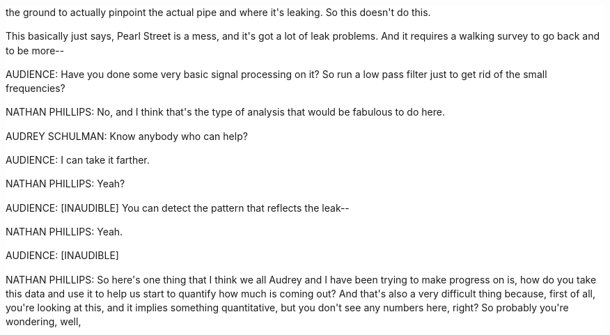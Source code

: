   <span m='574210'>the</span> <span m='574270'>ground</span> <span m='574510'>to</span>
  <span m='574630'>actually</span> <span m='575110'>pinpoint</span> <span m='576760'>the</span>
  <span m='576880'>actual</span> <span m='577480'>pipe</span> <span m='578080'>and</span>
  <span m='578290'>where</span> <span m='578560'>it's</span> <span m='578710'>leaking.</span>
  <span m='579520'>So</span> <span m='580180'>this</span> <span m='580420'>doesn't</span>
  <span m='580720'>do</span> <span m='580960'>this.</span> </p><p><span m='581890'>This</span>
  <span m='582220'>basically</span> <span m='582820'>just</span> <span m='583040'>says,</span>
  <span m='584110'>Pearl Street</span> <span m='584470'>is</span> <span m='584950'>a</span>
  <span m='585010'>mess,</span> <span m='585640'>and</span> <span m='586000'>it's</span>
  <span m='586120'>got</span> <span m='586270'>a</span> <span m='586300'>lot</span>
  <span m='586480'>of</span> <span m='586540'>leak</span> <span m='586720'>problems.</span>
  <span m='587530'>And</span> <span m='587620'>it</span> <span m='587710'>requires</span>
  <span m='588250'>a</span> <span m='588880'>walking</span> <span m='589360'>survey</span>
  <span m='589750'>to</span> <span m='589840'>go</span> <span m='589990'>back</span>
  <span m='590320'>and</span> <span m='590430'>to</span> <span m='591660'>be</span>
  <span m='592240'>more--</span> </p><p><span m='592510'>AUDIENCE:</span> <span m='592565'>Have</span>
  <span m='592620'>you</span> <span m='592810'>done</span> <span m='593010'>some very</span>
  <span m='593460'>basic</span> <span m='593740'>signal</span> <span m='594010'>processing</span>
  <span m='594640'>on it?</span> <span m='597610'>So run</span> <span m='597850'>a</span>
  <span m='598227'>low pass</span> <span m='598604'>filter</span> <span m='600310'>just</span>
  <span m='600520'>to get rid of</span> <span m='600960'>the</span> <span m='601430'>small</span>
  <span m='601906'>frequencies?</span> </p><p><span m='603810'>NATHAN PHILLIPS:</span>
  <span m='604040'>No,</span> <span m='604270'>and</span> <span m='604630'>I</span>
  <span m='604930'>think</span> <span m='605170'>that's</span> <span m='605440'>the</span>
  <span m='605530'>type</span> <span m='605980'>of</span> <span m='606100'>analysis</span>
  <span m='607390'>that</span> <span m='607870'>would</span> <span m='608110'>be</span>
  <span m='608740'>fabulous</span> <span m='609310'>to</span> <span m='609430'>do</span>
  <span m='609640'>here.</span> </p><p><span m='610120'>AUDREY SCHULMAN:</span> <span
  m='610160'>Know</span> <span m='610200'>anybody</span> <span m='610420'>who</span>
  <span m='610660'>can</span> <span m='610810'>help?</span> </p><p><span m='612430'>AUDIENCE:</span>
  <span m='612535'>I can take it farther.</span> </p><p><span m='619150'>NATHAN PHILLIPS:</span>
  <span m='619235'>Yeah?</span> </p><p><span m='619320'>AUDIENCE:</span> <span m='619552'>[INAUDIBLE]</span>
  <span m='628450'>You can detect the</span> <span m='629216'>pattern</span> <span
  m='629702'>that</span> <span m='630190'>reflects</span> <span m='630610'>the</span>
  <span m='631057'>leak--</span> </p><p><span m='632400'>NATHAN PHILLIPS:</span> <span
  m='632530'>Yeah.</span> </p><p><span m='632920'>AUDIENCE:</span> <span m='633050'>[INAUDIBLE]</span>
  </p><p><span m='640540'>NATHAN PHILLIPS:</span> <span m='640665'>So</span> <span
  m='640790'>here's</span> <span m='641860'>one</span> <span m='642190'>thing</span>
  <span m='642460'>that</span> <span m='644350'>I</span> <span m='644440'>think</span>
  <span m='644650'>we</span> <span m='645140'>all</span> <span m='645340'>Audrey</span>
  <span m='645550'>and</span> <span m='645640'>I</span> <span m='645890'>have</span>
  <span m='646020'>been</span> <span m='646690'>trying</span> <span m='646900'>to</span>
  <span m='647050'>make</span> <span m='647260'>progress</span> <span m='647830'>on</span>
  <span m='648250'>is,</span> <span m='649120'>how</span> <span m='649360'>do</span>
  <span m='649420'>you</span> <span m='649570'>take</span> <span m='650080'>this</span>
  <span m='650350'>data</span> <span m='651280'>and</span> <span m='652230'>use</span>
  <span m='652660'>it</span> <span m='653170'>to</span> <span m='653350'>help</span>
  <span m='653680'>us</span> <span m='653770'>start</span> <span m='653980'>to</span>
  <span m='654130'>quantify</span> <span m='655210'>how</span> <span m='655420'>much</span>
  <span m='655660'>is</span> <span m='655780'>coming</span> <span m='656070'>out?</span>
  <span m='656830'>And</span> <span m='656950'>that's</span> <span m='657220'>also</span>
  <span m='657640'>a</span> <span m='657730'>very</span> <span m='657940'>difficult</span>
  <span m='658420'>thing</span> <span m='658750'>because,</span> <span m='659470'>first</span>
  <span m='659740'>of</span> <span m='659830'>all,</span> <span m='660050'>you're</span>
  <span m='660100'>looking</span> <span m='660370'>at</span> <span m='660520'>this,</span>
  <span m='661060'>and</span> <span m='661080'>it</span> <span m='661330'>implies</span>
  <span m='661840'>something</span> <span m='662260'>quantitative,</span> <span m='662980'>but</span>
  <span m='663130'>you</span> <span m='663190'>don't</span> <span m='663340'>see</span>
  <span m='663490'>any</span> <span m='663670'>numbers</span> <span m='664090'>here,</span>
  <span m='664240'>right?</span> <span m='664480'>So</span> <span m='664600'>probably</span>
  <span m='664930'>you're</span> <span m='665080'>wondering,</span> <span m='665640'>well,</span>